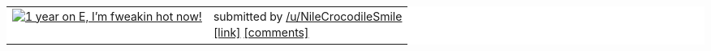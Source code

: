<table> <tr><td> <a href="https://www.reddit.com/r/lgbt/comments/1ht1xis/1_year_on_e_im_fweakin_hot_now/"> <img src="https://preview.redd.it/b877dsp2ivae1.jpeg?width=640&amp;crop=smart&amp;auto=webp&amp;s=c76600b1829a92ec4a591ecf964476f6cd6b76a9" alt="1 year on E, I’m fweakin hot now!" title="1 year on E, I’m fweakin hot now!" /> </a> </td><td> &#32; submitted by &#32; <a href="https://www.reddit.com/user/NileCrocodileSmile"> /u/NileCrocodileSmile </a> <br/> <span><a href="https://i.redd.it/b877dsp2ivae1.jpeg">[link]</a></span> &#32; <span><a href="https://www.reddit.com/r/lgbt/comments/1ht1xis/1_year_on_e_im_fweakin_hot_now/">[comments]</a></span> </td></tr></table>

